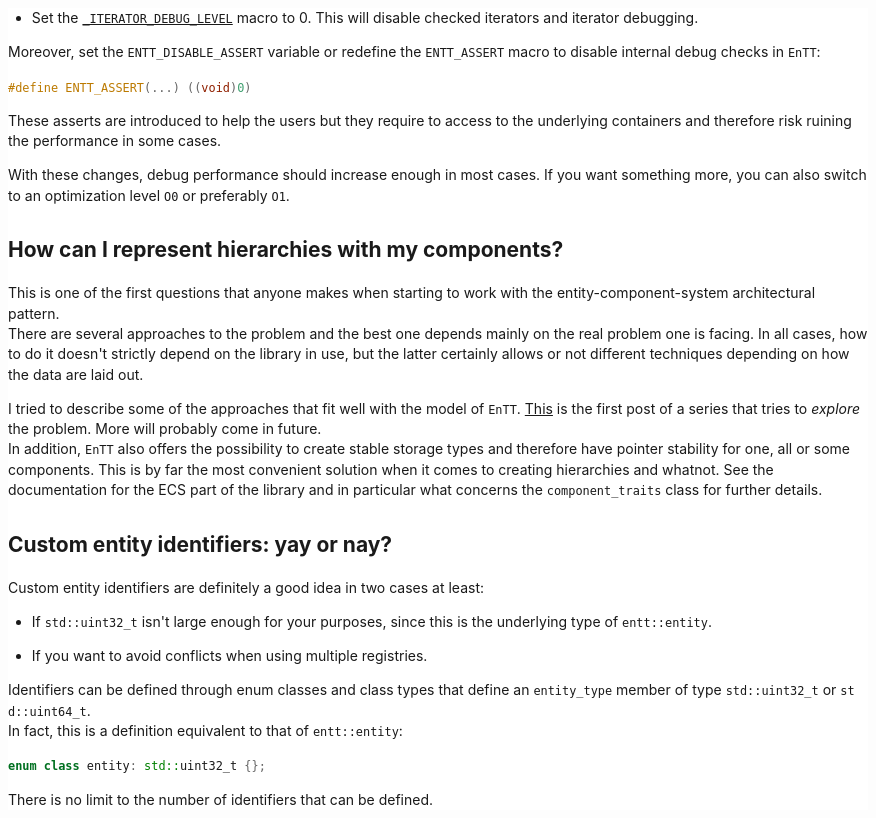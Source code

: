 * Set the [`_ITERATOR_DEBUG_LEVEL`](https://docs.microsoft.com/cpp/standard-library/iterator-debug-level)
  macro to 0. This will disable checked iterators and iterator debugging.

Moreover, set the `ENTT_DISABLE_ASSERT` variable or redefine the `ENTT_ASSERT`
macro to disable internal debug checks in `EnTT`:

```cpp
#define ENTT_ASSERT(...) ((void)0)
```

These asserts are introduced to help the users but they require to access to the
underlying containers and therefore risk ruining the performance in some cases.

With these changes, debug performance should increase enough in most cases. If
you want something more, you can also switch to an optimization level `O0` or
preferably `O1`.

## How can I represent hierarchies with my components?

This is one of the first questions that anyone makes when starting to work with
the entity-component-system architectural pattern.<br/>
There are several approaches to the problem and the best one depends mainly on
the real problem one is facing. In all cases, how to do it doesn't strictly
depend on the library in use, but the latter certainly allows or not different
techniques depending on how the data are laid out.

I tried to describe some of the approaches that fit well with the model of
`EnTT`. [This](https://skypjack.github.io/2019-06-25-ecs-baf-part-4/) is the
first post of a series that tries to _explore_ the problem. More will probably
come in future.<br/>
In addition, `EnTT` also offers the possibility to create stable storage types
and therefore have pointer stability for one, all or some components. This is by
far the most convenient solution when it comes to creating hierarchies and
whatnot. See the documentation for the ECS part of the library and in particular
what concerns the `component_traits` class for further details.

## Custom entity identifiers: yay or nay?

Custom entity identifiers are definitely a good idea in two cases at least:

* If `std::uint32_t` isn't large enough for your purposes, since this is the
  underlying type of `entt::entity`.

* If you want to avoid conflicts when using multiple registries.

Identifiers can be defined through enum classes and class types that define an
`entity_type` member of type `std::uint32_t` or `std::uint64_t`.<br/>
In fact, this is a definition equivalent to that of `entt::entity`:

```cpp
enum class entity: std::uint32_t {};
```

There is no limit to the number of identifiers that can be defined.
